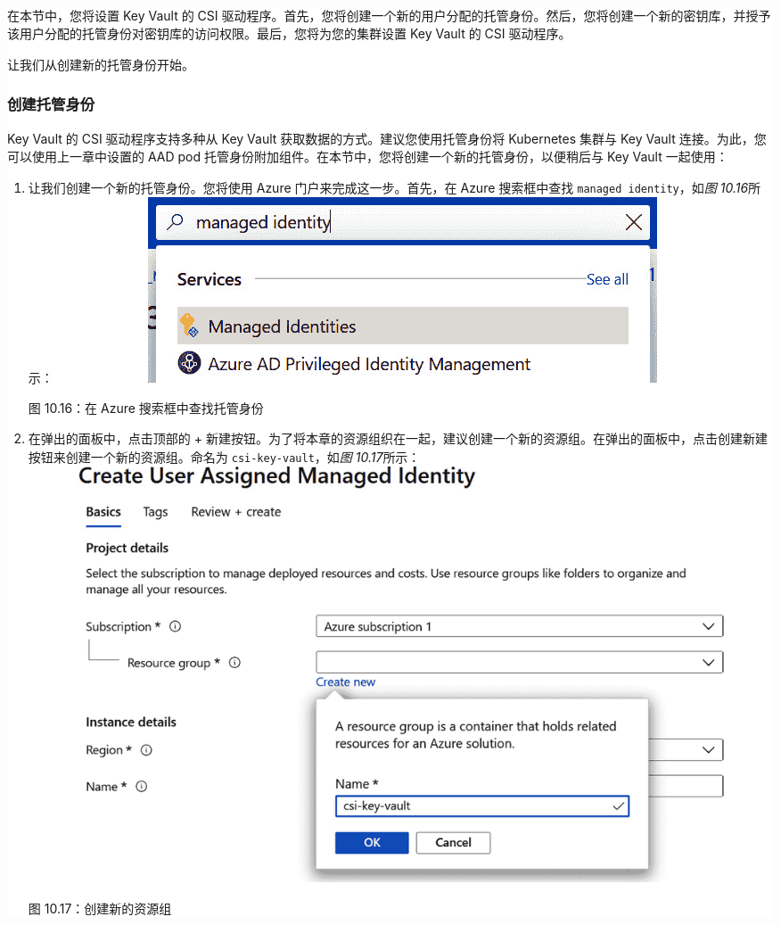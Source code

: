 在本节中，您将设置 Key Vault 的 CSI 驱动程序。首先，您将创建一个新的用户分配的托管身份。然后，您将创建一个新的密钥库，并授予该用户分配的托管身份对密钥库的访问权限。最后，您将为您的集群设置 Key Vault 的 CSI 驱动程序。

让我们从创建新的托管身份开始。

### 创建托管身份

Key Vault 的 CSI 驱动程序支持多种从 Key Vault 获取数据的方式。建议您使用托管身份将 Kubernetes 集群与 Key Vault 连接。为此，您可以使用上一章中设置的 AAD pod 托管身份附加组件。在本节中，您将创建一个新的托管身份，以便稍后与 Key Vault 一起使用：

1.  让我们创建一个新的托管身份。您将使用 Azure 门户来完成这一步。首先，在 Azure 搜索框中查找 `managed identity`，如*图 10.16*所示：![在 Azure 搜索框中查找托管身份](img/B17338_10_16.jpg)

    图 10.16：在 Azure 搜索框中查找托管身份

1.  在弹出的面板中，点击顶部的 + 新建按钮。为了将本章的资源组织在一起，建议创建一个新的资源组。在弹出的面板中，点击创建新建按钮来创建一个新的资源组。命名为 `csi-key-vault`，如*图 10.17*所示：![为创建新的托管身份创建新的资源组](img/B17338_10_17.jpg)

    图 10.17：创建新的资源组
